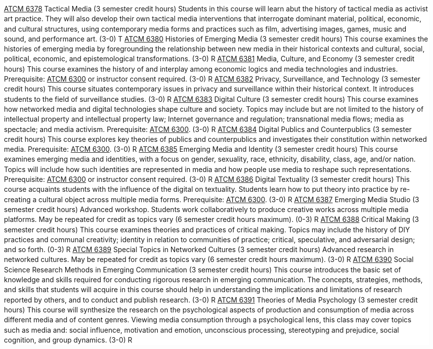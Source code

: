 [ATCM 6378](https://catalog.utdallas.edu/2025/graduate/courses/atcm6378) Tactical Media (3 semester credit hours) Students in this course will learn abut the history of tactical media as activist art practice. They will also develop their own tactical media interventions that interrogate dominant material, political, economic, and cultural structures, using contemporary media forms and practices such as film, advertising images, games, music and sound, and performance art. (3-0) T
[ATCM 6380](https://catalog.utdallas.edu/2025/graduate/courses/atcm6380) Histories of Emerging Media (3 semester credit hours) This course examines the histories of emerging media by foregrounding the relationship between new media in their historical contexts and cultural, social, political, economic, and epistemological transformations. (3-0) R
[ATCM 6381](https://catalog.utdallas.edu/2025/graduate/courses/atcm6381) Media, Culture, and Economy (3 semester credit hours) This course examines the history of and interplay among economic logics and media technologies and industries. Prerequisite: [ATCM 6300](https://catalog.utdallas.edu/2025/graduate/courses/atcm6300) or instructor consent required. (3-0) R
[ATCM 6382](https://catalog.utdallas.edu/2025/graduate/courses/atcm6382) Privacy, Surveillance, and Technology (3 semester credit hours) This course situates contemporary issues in privacy and surveillance within their historical context. It introduces students to the field of surveillance studies. (3-0) R
[ATCM 6383](https://catalog.utdallas.edu/2025/graduate/courses/atcm6383) Digital Culture (3 semester credit hours) This course examines how networked media and digital technologies shape culture and society. Topics may include but are not limited to the history of intellectual property and intellectual property law; Internet governance and regulation; transnational media flows; media as spectacle; and media activism. Prerequisite: [ATCM 6300](https://catalog.utdallas.edu/2025/graduate/courses/atcm6300). (3-0) R
[ATCM 6384](https://catalog.utdallas.edu/2025/graduate/courses/atcm6384) Digital Publics and Counterpublics (3 semester credit hours) This course explores key theories of publics and counterpublics and investigates their constitution within networked media. Prerequisite: [ATCM 6300](https://catalog.utdallas.edu/2025/graduate/courses/atcm6300). (3-0) R
[ATCM 6385](https://catalog.utdallas.edu/2025/graduate/courses/atcm6385) Emerging Media and Identity (3 semester credit hours) This course examines emerging media and identities, with a focus on gender, sexuality, race, ethnicity, disability, class, age, and/or nation. Topics will include how such identities are represented in media and how people use media to reshape such representations. Prerequisite: [ATCM 6300](https://catalog.utdallas.edu/2025/graduate/courses/atcm6300) or instructor consent required. (3-0) R
[ATCM 6386](https://catalog.utdallas.edu/2025/graduate/courses/atcm6386) Digital Textuality (3 semester credit hours) This course acquaints students with the influence of the digital on textuality. Students learn how to put theory into practice by re-creating a cultural object across multiple media forms. Prerequisite: [ATCM 6300](https://catalog.utdallas.edu/2025/graduate/courses/atcm6300). (3-0) R
[ATCM 6387](https://catalog.utdallas.edu/2025/graduate/courses/atcm6387) Emerging Media Studio (3 semester credit hours) Advanced workshop. Students work collaboratively to produce creative works across multiple media platforms. May be repeated for credit as topics vary (6 semester credit hours maximum). (0-3) R
[ATCM 6388](https://catalog.utdallas.edu/2025/graduate/courses/atcm6388) Critical Making (3 semester credit hours) This course examines theories and practices of critical making. Topics may include the history of DIY practices and communal creativity; identity in relation to communities of practice; critical, speculative, and adversarial design; and so forth. (0-3) R
[ATCM 6389](https://catalog.utdallas.edu/2025/graduate/courses/atcm6389) Special Topics in Networked Cultures (3 semester credit hours) Advanced research in networked cultures. May be repeated for credit as topics vary (6 semester credit hours maximum). (3-0) R
[ATCM 6390](https://catalog.utdallas.edu/2025/graduate/courses/atcm6390) Social Science Research Methods in Emerging Communication (3 semester credit hours) This course introduces the basic set of knowledge and skills required for conducting rigorous research in emerging communication. The concepts, strategies, methods, and skills that students will acquire in this course should help in understanding the implications and limitations of research reported by others, and to conduct and publish research. (3-0) R
[ATCM 6391](https://catalog.utdallas.edu/2025/graduate/courses/atcm6391) Theories of Media Psychology (3 semester credit hours) This course will synthesize the research on the psychological aspects of production and consumption of media across different media and of content genres. Viewing media consumption through a psychological lens, this class may cover topics such as media and: social influence, motivation and emotion, unconscious processing, stereotyping and prejudice, social cognition, and group dynamics. (3-0) R